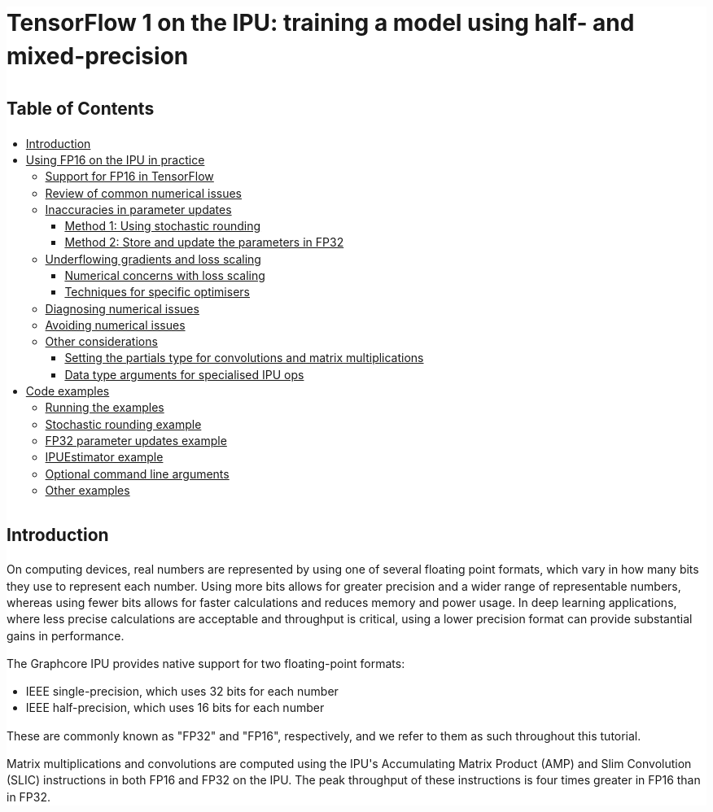 

# TensorFlow 1 on the IPU: training a model using half- and mixed-precision

## Table of Contents

* [Introduction](#introduction)
* [Using FP16 on the IPU in practice](#using-fp16-on-the-ipu-in-practice)
    + [Support for FP16 in TensorFlow](#support-for-fp16-in-tensorflow)
    + [Review of common numerical issues](#review-of-common-numerical-issues)
    + [Inaccuracies in parameter updates](#inaccuracies-in-parameter-updates)
      - [Method 1: Using stochastic rounding](#method-1-using-stochastic-rounding)
      - [Method 2: Store and update the parameters in FP32](#method-2-store-and-update-the-parameters-in-fp32)
    + [Underflowing gradients and loss scaling](#underflowing-gradients-and-loss-scaling)
      - [Numerical concerns with loss scaling](#numerical-concerns-with-loss-scaling)
      - [Techniques for specific optimisers](#techniques-for-specific-optimisers)
    + [Diagnosing numerical issues](#diagnosing-numerical-issues)
    + [Avoiding numerical issues](#avoiding-numerical-issues)
    + [Other considerations](#other-considerations)
      - [Setting the partials type for convolutions and matrix multiplications](#setting-the-partials-type-for-convolutions-and-matrix-multiplications)
      - [Data type arguments for specialised IPU ops](#data-type-arguments-for-specialised-ipu-ops)
* [Code examples](#code-examples)
    + [Running the examples](#running-the-examples)
    + [Stochastic rounding example](#stochastic-rounding-example)
    + [FP32 parameter updates example](#fp32-parameter-updates-example)
    + [IPUEstimator example](#ipuestimator-example)
    + [Optional command line arguments](#optional-command-line-arguments)
    + [Other examples](#other-examples)

## Introduction

On computing devices, real numbers are represented by using one of several floating point formats, which vary in how many bits they use to represent each number. Using more bits allows for greater precision and a wider range of representable numbers, whereas using fewer bits allows for faster calculations and reduces memory and power usage. In deep learning applications, where less precise calculations are acceptable and throughput is critical, using a lower precision format can provide substantial gains in performance.

The Graphcore IPU provides native support for two floating-point formats:

- IEEE single-precision, which uses 32 bits for each number
- IEEE half-precision, which uses 16 bits for each number

These are commonly known as "FP32" and "FP16", respectively, and we refer to them as such throughout this tutorial.

Matrix multiplications and convolutions are computed using the IPU's Accumulating Matrix Product (AMP) and Slim Convolution (SLIC) instructions in both FP16 and FP32 on the IPU. The peak throughput of these instructions is four times greater in FP16 than in FP32.
